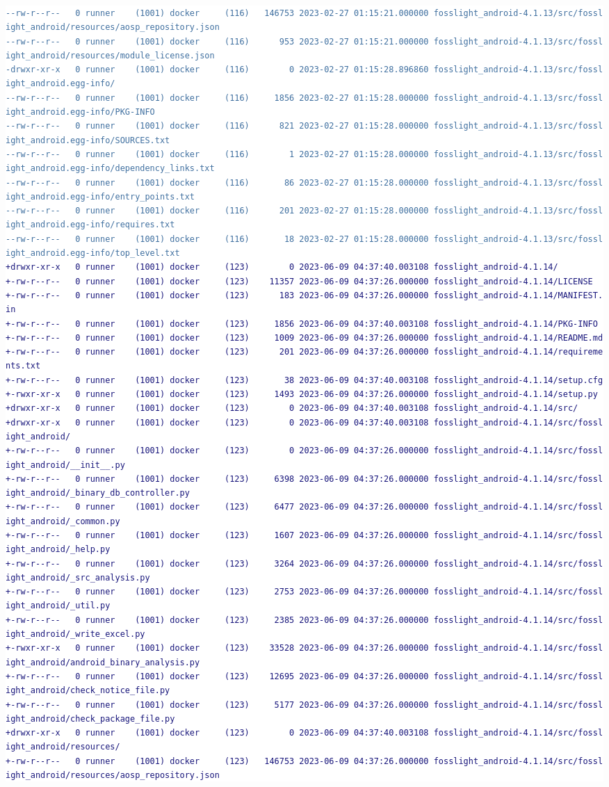 ```diff
--rw-r--r--   0 runner    (1001) docker     (116)   146753 2023-02-27 01:15:21.000000 fosslight_android-4.1.13/src/fosslight_android/resources/aosp_repository.json
--rw-r--r--   0 runner    (1001) docker     (116)      953 2023-02-27 01:15:21.000000 fosslight_android-4.1.13/src/fosslight_android/resources/module_license.json
-drwxr-xr-x   0 runner    (1001) docker     (116)        0 2023-02-27 01:15:28.896860 fosslight_android-4.1.13/src/fosslight_android.egg-info/
--rw-r--r--   0 runner    (1001) docker     (116)     1856 2023-02-27 01:15:28.000000 fosslight_android-4.1.13/src/fosslight_android.egg-info/PKG-INFO
--rw-r--r--   0 runner    (1001) docker     (116)      821 2023-02-27 01:15:28.000000 fosslight_android-4.1.13/src/fosslight_android.egg-info/SOURCES.txt
--rw-r--r--   0 runner    (1001) docker     (116)        1 2023-02-27 01:15:28.000000 fosslight_android-4.1.13/src/fosslight_android.egg-info/dependency_links.txt
--rw-r--r--   0 runner    (1001) docker     (116)       86 2023-02-27 01:15:28.000000 fosslight_android-4.1.13/src/fosslight_android.egg-info/entry_points.txt
--rw-r--r--   0 runner    (1001) docker     (116)      201 2023-02-27 01:15:28.000000 fosslight_android-4.1.13/src/fosslight_android.egg-info/requires.txt
--rw-r--r--   0 runner    (1001) docker     (116)       18 2023-02-27 01:15:28.000000 fosslight_android-4.1.13/src/fosslight_android.egg-info/top_level.txt
+drwxr-xr-x   0 runner    (1001) docker     (123)        0 2023-06-09 04:37:40.003108 fosslight_android-4.1.14/
+-rw-r--r--   0 runner    (1001) docker     (123)    11357 2023-06-09 04:37:26.000000 fosslight_android-4.1.14/LICENSE
+-rw-r--r--   0 runner    (1001) docker     (123)      183 2023-06-09 04:37:26.000000 fosslight_android-4.1.14/MANIFEST.in
+-rw-r--r--   0 runner    (1001) docker     (123)     1856 2023-06-09 04:37:40.003108 fosslight_android-4.1.14/PKG-INFO
+-rw-r--r--   0 runner    (1001) docker     (123)     1009 2023-06-09 04:37:26.000000 fosslight_android-4.1.14/README.md
+-rw-r--r--   0 runner    (1001) docker     (123)      201 2023-06-09 04:37:26.000000 fosslight_android-4.1.14/requirements.txt
+-rw-r--r--   0 runner    (1001) docker     (123)       38 2023-06-09 04:37:40.003108 fosslight_android-4.1.14/setup.cfg
+-rwxr-xr-x   0 runner    (1001) docker     (123)     1493 2023-06-09 04:37:26.000000 fosslight_android-4.1.14/setup.py
+drwxr-xr-x   0 runner    (1001) docker     (123)        0 2023-06-09 04:37:40.003108 fosslight_android-4.1.14/src/
+drwxr-xr-x   0 runner    (1001) docker     (123)        0 2023-06-09 04:37:40.003108 fosslight_android-4.1.14/src/fosslight_android/
+-rw-r--r--   0 runner    (1001) docker     (123)        0 2023-06-09 04:37:26.000000 fosslight_android-4.1.14/src/fosslight_android/__init__.py
+-rw-r--r--   0 runner    (1001) docker     (123)     6398 2023-06-09 04:37:26.000000 fosslight_android-4.1.14/src/fosslight_android/_binary_db_controller.py
+-rw-r--r--   0 runner    (1001) docker     (123)     6477 2023-06-09 04:37:26.000000 fosslight_android-4.1.14/src/fosslight_android/_common.py
+-rw-r--r--   0 runner    (1001) docker     (123)     1607 2023-06-09 04:37:26.000000 fosslight_android-4.1.14/src/fosslight_android/_help.py
+-rw-r--r--   0 runner    (1001) docker     (123)     3264 2023-06-09 04:37:26.000000 fosslight_android-4.1.14/src/fosslight_android/_src_analysis.py
+-rw-r--r--   0 runner    (1001) docker     (123)     2753 2023-06-09 04:37:26.000000 fosslight_android-4.1.14/src/fosslight_android/_util.py
+-rw-r--r--   0 runner    (1001) docker     (123)     2385 2023-06-09 04:37:26.000000 fosslight_android-4.1.14/src/fosslight_android/_write_excel.py
+-rwxr-xr-x   0 runner    (1001) docker     (123)    33528 2023-06-09 04:37:26.000000 fosslight_android-4.1.14/src/fosslight_android/android_binary_analysis.py
+-rw-r--r--   0 runner    (1001) docker     (123)    12695 2023-06-09 04:37:26.000000 fosslight_android-4.1.14/src/fosslight_android/check_notice_file.py
+-rw-r--r--   0 runner    (1001) docker     (123)     5177 2023-06-09 04:37:26.000000 fosslight_android-4.1.14/src/fosslight_android/check_package_file.py
+drwxr-xr-x   0 runner    (1001) docker     (123)        0 2023-06-09 04:37:40.003108 fosslight_android-4.1.14/src/fosslight_android/resources/
+-rw-r--r--   0 runner    (1001) docker     (123)   146753 2023-06-09 04:37:26.000000 fosslight_android-4.1.14/src/fosslight_android/resources/aosp_repository.json
```
